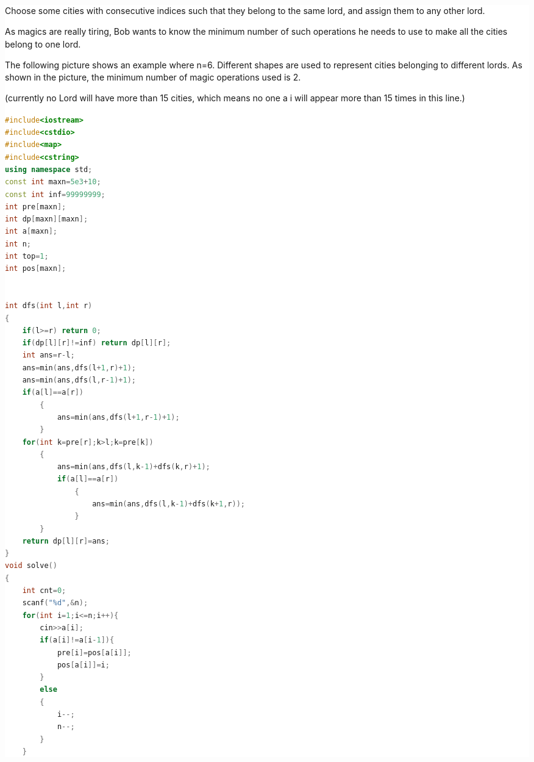 Choose some cities with consecutive indices such that they belong to the same lord, and assign them to any other lord.

As magics are really tiring, Bob wants to know the minimum number of such operations he needs to use to make all the cities belong to one lord.

The following picture shows an example where n=6. Different shapes are used to represent cities belonging to different lords. As shown in the picture, the minimum number of magic operations used is 2.

(currently no Lord will have more than 15 cities, which means no one a i will appear more than 15 times in this line.)

```c++
#include<iostream>
#include<cstdio>
#include<map>
#include<cstring>
using namespace std;
const int maxn=5e3+10;
const int inf=99999999;
int pre[maxn];
int dp[maxn][maxn];
int a[maxn];
int n;
int top=1;
int pos[maxn];


int dfs(int l,int r)
{
    if(l>=r) return 0;
    if(dp[l][r]!=inf) return dp[l][r];
    int ans=r-l;
    ans=min(ans,dfs(l+1,r)+1);
    ans=min(ans,dfs(l,r-1)+1);
    if(a[l]==a[r])
        {
            ans=min(ans,dfs(l+1,r-1)+1);
        }
    for(int k=pre[r];k>l;k=pre[k])
        {
            ans=min(ans,dfs(l,k-1)+dfs(k,r)+1);
            if(a[l]==a[r])
                {
                    ans=min(ans,dfs(l,k-1)+dfs(k+1,r));
                }
        }
    return dp[l][r]=ans;
}
void solve()
{
    int cnt=0;
    scanf("%d",&n);
    for(int i=1;i<=n;i++){
        cin>>a[i];
        if(a[i]!=a[i-1]){
            pre[i]=pos[a[i]];
            pos[a[i]]=i;
        }
        else
        {
            i--;
            n--;
        }
    }
```